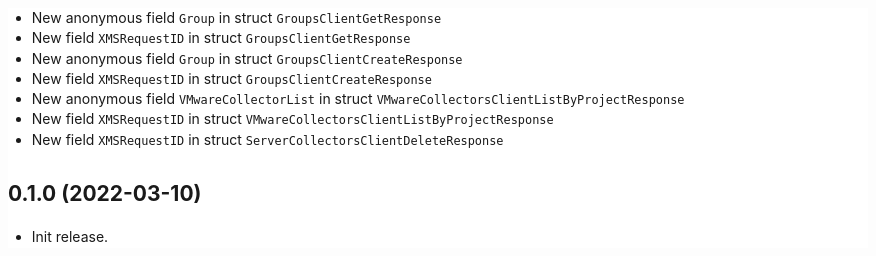 - New anonymous field `Group` in struct `GroupsClientGetResponse`
- New field `XMSRequestID` in struct `GroupsClientGetResponse`
- New anonymous field `Group` in struct `GroupsClientCreateResponse`
- New field `XMSRequestID` in struct `GroupsClientCreateResponse`
- New anonymous field `VMwareCollectorList` in struct `VMwareCollectorsClientListByProjectResponse`
- New field `XMSRequestID` in struct `VMwareCollectorsClientListByProjectResponse`
- New field `XMSRequestID` in struct `ServerCollectorsClientDeleteResponse`


## 0.1.0 (2022-03-10)

- Init release.